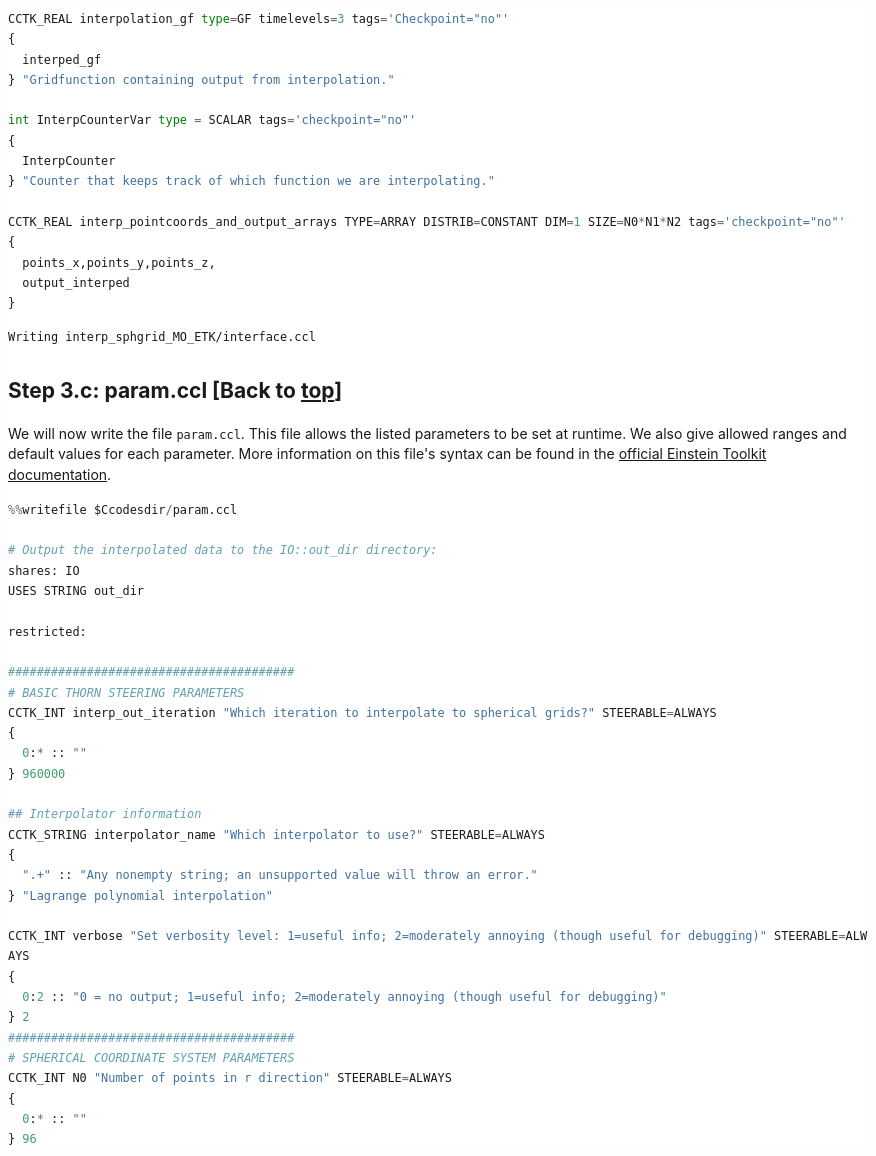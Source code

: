 ```python
CCTK_REAL interpolation_gf type=GF timelevels=3 tags='Checkpoint="no"'
{
  interped_gf
} "Gridfunction containing output from interpolation."

int InterpCounterVar type = SCALAR tags='checkpoint="no"'
{
  InterpCounter
} "Counter that keeps track of which function we are interpolating."

CCTK_REAL interp_pointcoords_and_output_arrays TYPE=ARRAY DISTRIB=CONSTANT DIM=1 SIZE=N0*N1*N2 tags='checkpoint="no"'
{
  points_x,points_y,points_z,
  output_interped
}
```

    Writing interp_sphgrid_MO_ETK/interface.ccl


<a id='paramccl'></a>

## Step 3.c: $\text{param.ccl}$ \[Back to [top](#toc)\]
$$\label{paramccl}$$

We will now write the file `param.ccl`. This file allows the listed parameters to be set at runtime. We also give allowed ranges and default values for each parameter. More information on this file's syntax can be found in the [official Einstein Toolkit documentation](http://einsteintoolkit.org/usersguide/UsersGuidech12.html#x17-183000D2.3). 


```python
%%writefile $Ccodesdir/param.ccl

# Output the interpolated data to the IO::out_dir directory:
shares: IO
USES STRING out_dir

restricted:

########################################
# BASIC THORN STEERING PARAMETERS
CCTK_INT interp_out_iteration "Which iteration to interpolate to spherical grids?" STEERABLE=ALWAYS
{
  0:* :: ""
} 960000

## Interpolator information
CCTK_STRING interpolator_name "Which interpolator to use?" STEERABLE=ALWAYS
{
  ".+" :: "Any nonempty string; an unsupported value will throw an error."
} "Lagrange polynomial interpolation"

CCTK_INT verbose "Set verbosity level: 1=useful info; 2=moderately annoying (though useful for debugging)" STEERABLE=ALWAYS
{
  0:2 :: "0 = no output; 1=useful info; 2=moderately annoying (though useful for debugging)"
} 2
########################################
# SPHERICAL COORDINATE SYSTEM PARAMETERS
CCTK_INT N0 "Number of points in r direction" STEERABLE=ALWAYS
{
  0:* :: ""
} 96
```